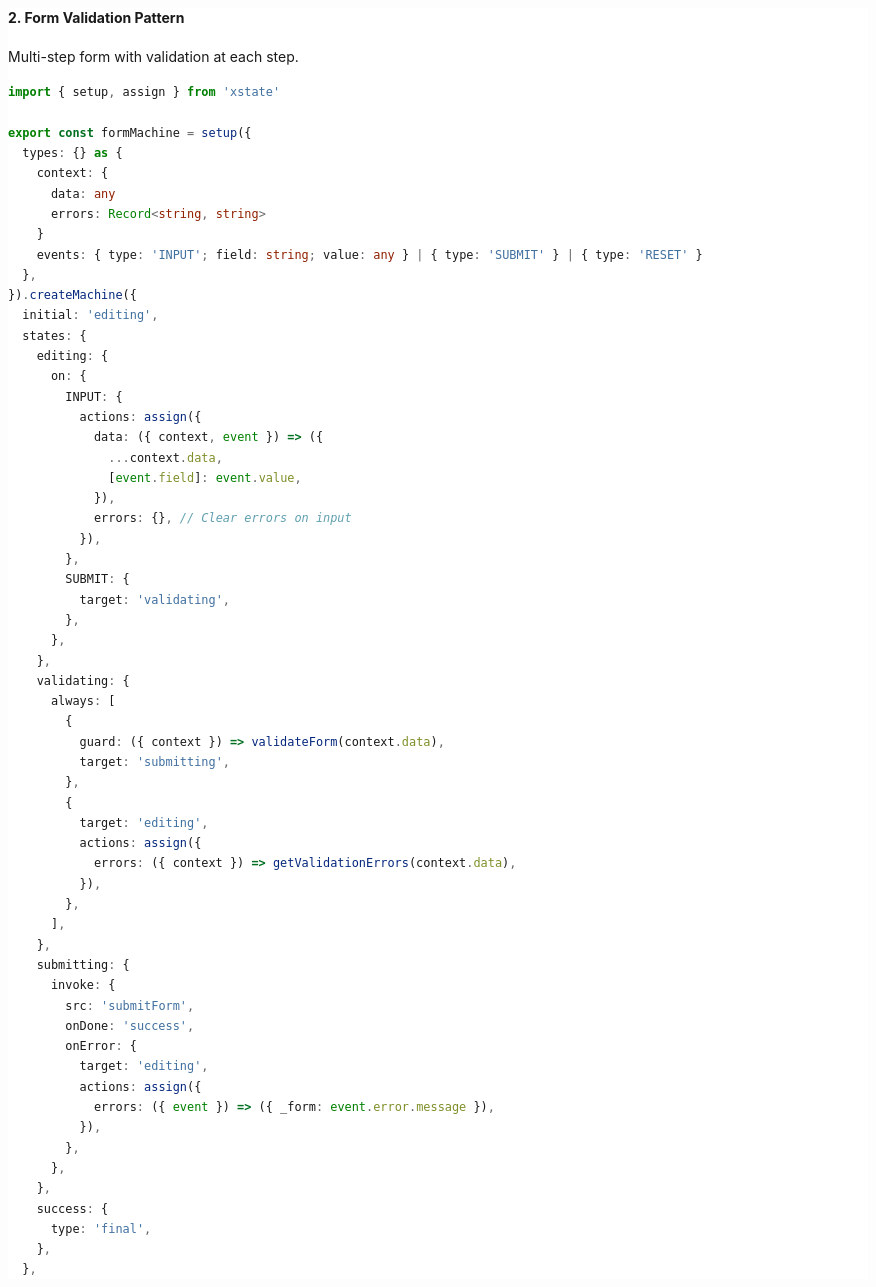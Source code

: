 #### 2. Form Validation Pattern

Multi-step form with validation at each step.

```typescript
import { setup, assign } from 'xstate'

export const formMachine = setup({
  types: {} as {
    context: {
      data: any
      errors: Record<string, string>
    }
    events: { type: 'INPUT'; field: string; value: any } | { type: 'SUBMIT' } | { type: 'RESET' }
  },
}).createMachine({
  initial: 'editing',
  states: {
    editing: {
      on: {
        INPUT: {
          actions: assign({
            data: ({ context, event }) => ({
              ...context.data,
              [event.field]: event.value,
            }),
            errors: {}, // Clear errors on input
          }),
        },
        SUBMIT: {
          target: 'validating',
        },
      },
    },
    validating: {
      always: [
        {
          guard: ({ context }) => validateForm(context.data),
          target: 'submitting',
        },
        {
          target: 'editing',
          actions: assign({
            errors: ({ context }) => getValidationErrors(context.data),
          }),
        },
      ],
    },
    submitting: {
      invoke: {
        src: 'submitForm',
        onDone: 'success',
        onError: {
          target: 'editing',
          actions: assign({
            errors: ({ event }) => ({ _form: event.error.message }),
          }),
        },
      },
    },
    success: {
      type: 'final',
    },
  },
```